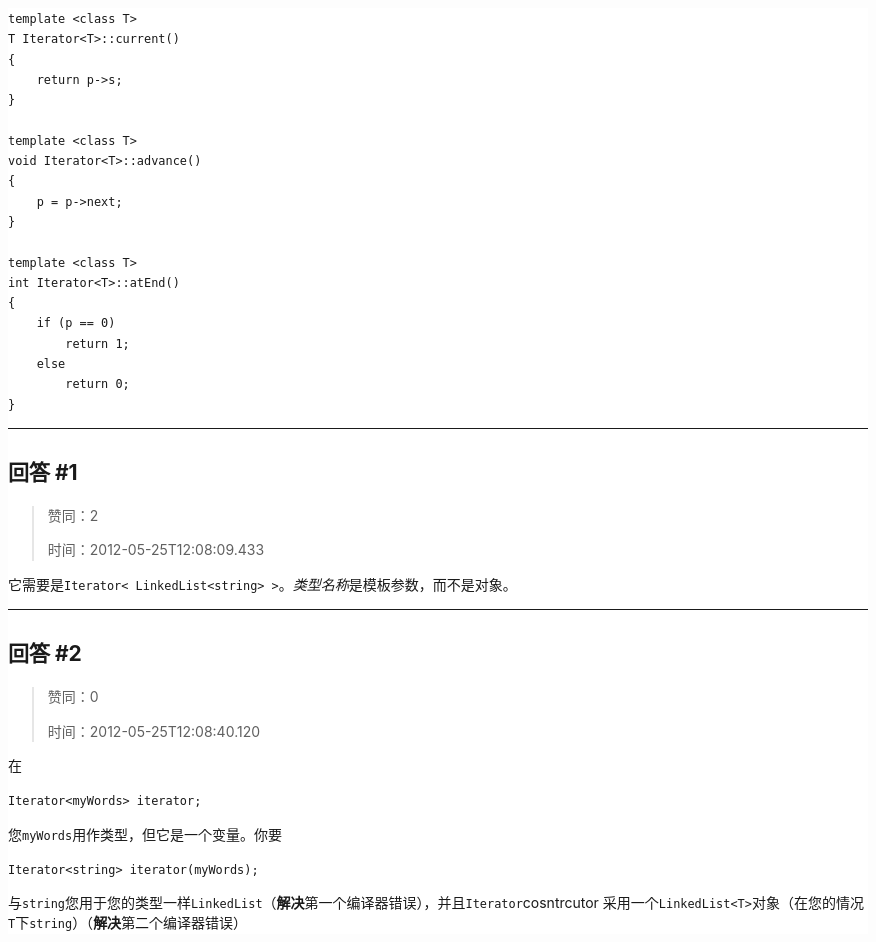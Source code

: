 ```
template <class T>
T Iterator<T>::current()
{
    return p->s;
}

template <class T>
void Iterator<T>::advance()
{
    p = p->next;
}

template <class T>
int Iterator<T>::atEnd()
{
    if (p == 0)
        return 1;
    else
        return 0;
} 
```

* * *

## 回答 #1

> 赞同：2
> 
> 时间：2012-05-25T12:08:09.433

它需要是`Iterator< LinkedList<string> >`。*类型名称*是模板参数，而不是对象。

* * *

## 回答 #2

> 赞同：0
> 
> 时间：2012-05-25T12:08:40.120

在

```
Iterator<myWords> iterator; 
```

您`myWords`用作类型，但它是一个变量。你要

```
Iterator<string> iterator(myWords); 
```

与`string`您用于您的类型一样`LinkedList`（**解决**第一个编译器错误），并且`Iterator`cosntrcutor 采用一个`LinkedList<T>`对象（在您的情况`T`下`string`）（**解决**第二个编译器错误）
